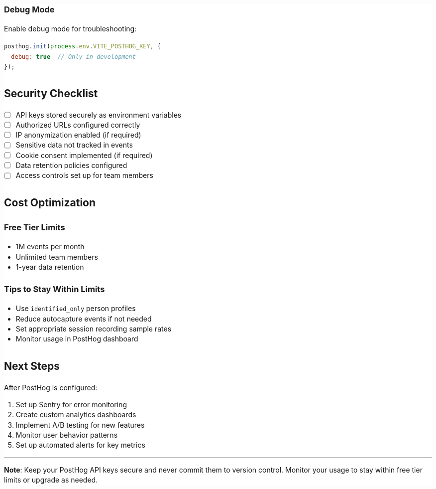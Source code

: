 ### Debug Mode

Enable debug mode for troubleshooting:
```javascript
posthog.init(process.env.VITE_POSTHOG_KEY, {
  debug: true  // Only in development
});
```

## Security Checklist

- [ ] API keys stored securely as environment variables
- [ ] Authorized URLs configured correctly
- [ ] IP anonymization enabled (if required)
- [ ] Sensitive data not tracked in events
- [ ] Cookie consent implemented (if required)
- [ ] Data retention policies configured
- [ ] Access controls set up for team members

## Cost Optimization

### Free Tier Limits
- 1M events per month
- Unlimited team members
- 1-year data retention

### Tips to Stay Within Limits
- Use `identified_only` person profiles
- Reduce autocapture events if not needed
- Set appropriate session recording sample rates
- Monitor usage in PostHog dashboard

## Next Steps

After PostHog is configured:

1. Set up Sentry for error monitoring
2. Create custom analytics dashboards
3. Implement A/B testing for new features
4. Monitor user behavior patterns
5. Set up automated alerts for key metrics

---

**Note**: Keep your PostHog API keys secure and never commit them to version control. Monitor your usage to stay within free tier limits or upgrade as needed.